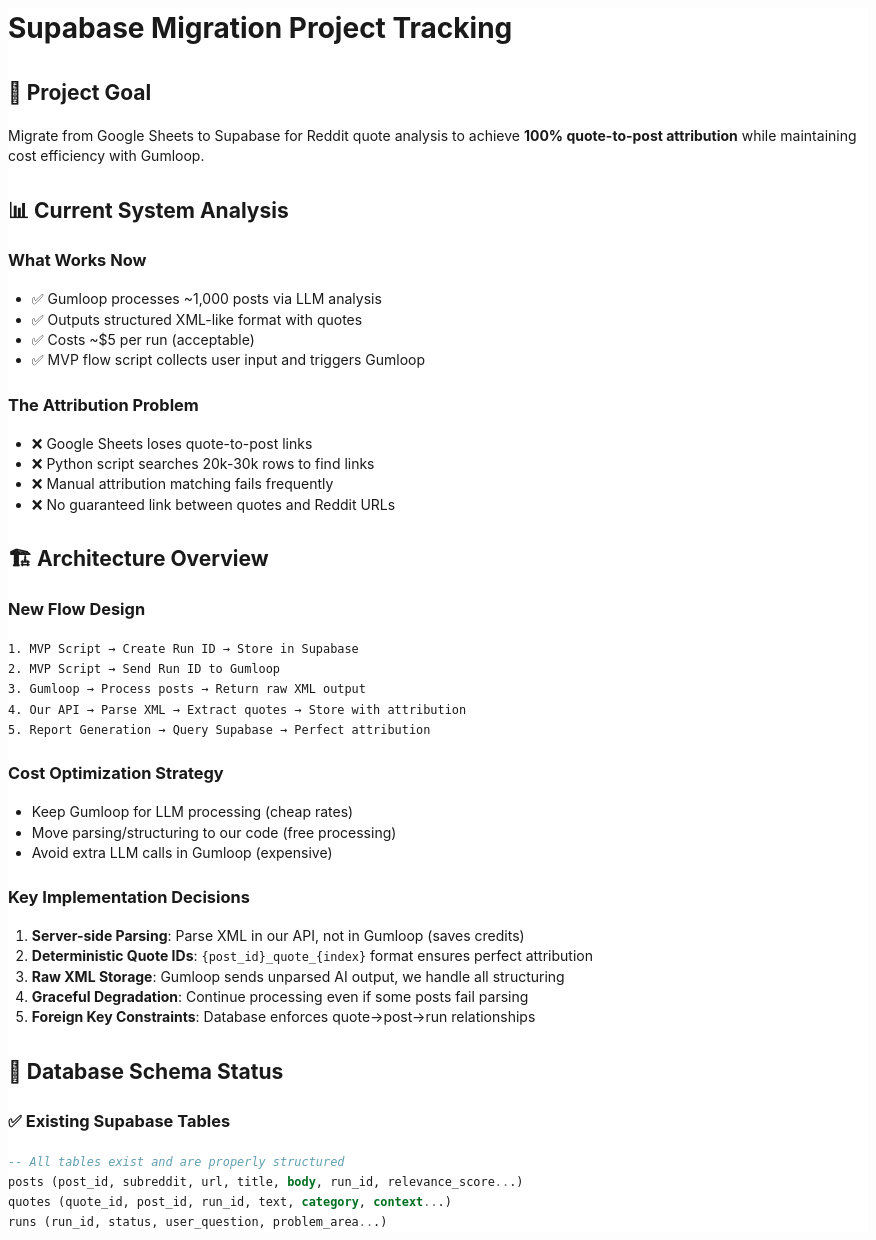 # Supabase Migration Project Tracking

## 🎯 Project Goal
Migrate from Google Sheets to Supabase for Reddit quote analysis to achieve **100% quote-to-post attribution** while maintaining cost efficiency with Gumloop.

## 📊 Current System Analysis

### What Works Now
- ✅ Gumloop processes ~1,000 posts via LLM analysis 
- ✅ Outputs structured XML-like format with quotes
- ✅ Costs ~$5 per run (acceptable)
- ✅ MVP flow script collects user input and triggers Gumloop

### The Attribution Problem
- ❌ Google Sheets loses quote-to-post links
- ❌ Python script searches 20k-30k rows to find links
- ❌ Manual attribution matching fails frequently
- ❌ No guaranteed link between quotes and Reddit URLs

## 🏗️ Architecture Overview

### New Flow Design
```
1. MVP Script → Create Run ID → Store in Supabase
2. MVP Script → Send Run ID to Gumloop 
3. Gumloop → Process posts → Return raw XML output
4. Our API → Parse XML → Extract quotes → Store with attribution
5. Report Generation → Query Supabase → Perfect attribution
```

### Cost Optimization Strategy
- Keep Gumloop for LLM processing (cheap rates)
- Move parsing/structuring to our code (free processing)  
- Avoid extra LLM calls in Gumloop (expensive)

### Key Implementation Decisions
1. **Server-side Parsing**: Parse XML in our API, not in Gumloop (saves credits)
2. **Deterministic Quote IDs**: `{post_id}_quote_{index}` format ensures perfect attribution
3. **Raw XML Storage**: Gumloop sends unparsed AI output, we handle all structuring
4. **Graceful Degradation**: Continue processing even if some posts fail parsing
5. **Foreign Key Constraints**: Database enforces quote→post→run relationships

## 💾 Database Schema Status

### ✅ Existing Supabase Tables
```sql
-- All tables exist and are properly structured
posts (post_id, subreddit, url, title, body, run_id, relevance_score...)
quotes (quote_id, post_id, run_id, text, category, context...)
runs (run_id, status, user_question, problem_area...)
```
